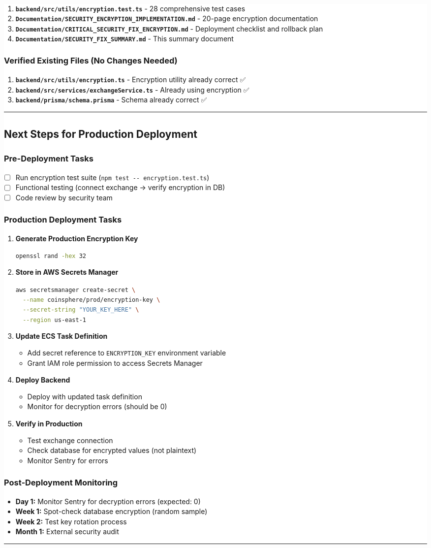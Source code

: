 1. **`backend/src/utils/encryption.test.ts`** - 28 comprehensive test cases
2. **`Documentation/SECURITY_ENCRYPTION_IMPLEMENTATION.md`** - 20-page encryption documentation
3. **`Documentation/CRITICAL_SECURITY_FIX_ENCRYPTION.md`** - Deployment checklist and rollback plan
4. **`Documentation/SECURITY_FIX_SUMMARY.md`** - This summary document

### Verified Existing Files (No Changes Needed)

1. **`backend/src/utils/encryption.ts`** - Encryption utility already correct ✅
2. **`backend/src/services/exchangeService.ts`** - Already using encryption ✅
3. **`backend/prisma/schema.prisma`** - Schema already correct ✅

---

## Next Steps for Production Deployment

### Pre-Deployment Tasks

- [ ] Run encryption test suite (`npm test -- encryption.test.ts`)
- [ ] Functional testing (connect exchange → verify encryption in DB)
- [ ] Code review by security team

### Production Deployment Tasks

1. **Generate Production Encryption Key**
   ```bash
   openssl rand -hex 32
   ```

2. **Store in AWS Secrets Manager**
   ```bash
   aws secretsmanager create-secret \
     --name coinsphere/prod/encryption-key \
     --secret-string "YOUR_KEY_HERE" \
     --region us-east-1
   ```

3. **Update ECS Task Definition**
   - Add secret reference to `ENCRYPTION_KEY` environment variable
   - Grant IAM role permission to access Secrets Manager

4. **Deploy Backend**
   - Deploy with updated task definition
   - Monitor for decryption errors (should be 0)

5. **Verify in Production**
   - Test exchange connection
   - Check database for encrypted values (not plaintext)
   - Monitor Sentry for errors

### Post-Deployment Monitoring

- **Day 1:** Monitor Sentry for decryption errors (expected: 0)
- **Week 1:** Spot-check database encryption (random sample)
- **Week 2:** Test key rotation process
- **Month 1:** External security audit

---